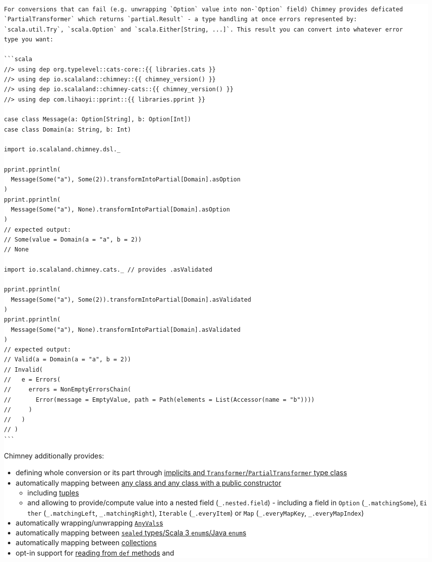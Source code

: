     For conversions that can fail (e.g. unwrapping `Option` value into non-`Option` field) Chimney provides deficated
    `PartialTransformer` which returns `partial.Result` - a type handling at once errors represented by:
    `scala.util.Try`, `scala.Option` and `scala.Either[String, ...]`. This result you can convert into whatever error
    type you want:
    
    ```scala
    //> using dep org.typelevel::cats-core::{{ libraries.cats }}
    //> using dep io.scalaland::chimney::{{ chimney_version() }}
    //> using dep io.scalaland::chimney-cats::{{ chimney_version() }}
    //> using dep com.lihaoyi::pprint::{{ libraries.pprint }}
    
    case class Message(a: Option[String], b: Option[Int])
    case class Domain(a: String, b: Int)
    
    import io.scalaland.chimney.dsl._
    
    pprint.pprintln(
      Message(Some("a"), Some(2)).transformIntoPartial[Domain].asOption
    )
    pprint.pprintln(
      Message(Some("a"), None).transformIntoPartial[Domain].asOption
    )
    // expected output:
    // Some(value = Domain(a = "a", b = 2))
    // None
    
    import io.scalaland.chimney.cats._ // provides .asValidated
    
    pprint.pprintln(
      Message(Some("a"), Some(2)).transformIntoPartial[Domain].asValidated
    )
    pprint.pprintln(
      Message(Some("a"), None).transformIntoPartial[Domain].asValidated
    )
    // expected output:
    // Valid(a = Domain(a = "a", b = 2))
    // Invalid(
    //   e = Errors(
    //     errors = NonEmptyErrorsChain(
    //       Error(message = EmptyValue, path = Path(elements = List(Accessor(name = "b"))))
    //     )
    //   )
    // )
    ```

Chimney additionally provides:

 * defining whole conversion or its part through [implicits and `Transformer`/`PartialTransformer` type class](supported-transformations.md#custom-transformations)
 * automatically mapping between [any class and any class with a public constructor](supported-transformations.md#into-a-case-class-or-pojo)
    * including [tuples](supported-transformations.md#frominto-a-tuple)
    * and allowing to provide/compute value into a nested field (`_.nested.field`) - including a field in `Option`
      (`_.matchingSome`), `Either` (`_.matchingLeft`, `_.matchingRight`), `Iterable` (`_.everyItem`) or `Map`
      (`_.everyMapKey`, `_.everyMapIndex`) 
 * automatically wrapping/unwrapping [`AnyVals`s](supported-transformations.md#frominto-an-anyval)
 * automatically mapping between [`sealed` types/Scala 3 `enum`s/Java `enum`s](supported-transformations.md#between-sealedenums)
 * automatically mapping between [collections](supported-transformations.md#between-scalas-collectionsarrays)
 * opt-in support for [reading from `def` methods](supported-transformations.md#reading-from-methods) and